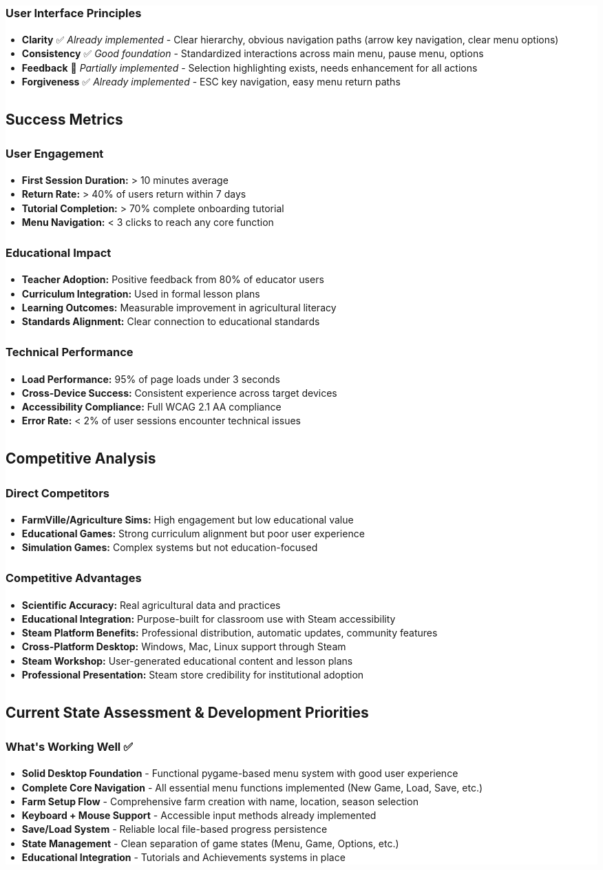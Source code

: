 ### User Interface Principles
- **Clarity** ✅ *Already implemented* - Clear hierarchy, obvious navigation paths (arrow key navigation, clear menu options)
- **Consistency** ✅ *Good foundation* - Standardized interactions across main menu, pause menu, options
- **Feedback** 🔄 *Partially implemented* - Selection highlighting exists, needs enhancement for all actions
- **Forgiveness** ✅ *Already implemented* - ESC key navigation, easy menu return paths

## Success Metrics

### User Engagement
- **First Session Duration:** > 10 minutes average
- **Return Rate:** > 40% of users return within 7 days
- **Tutorial Completion:** > 70% complete onboarding tutorial
- **Menu Navigation:** < 3 clicks to reach any core function

### Educational Impact
- **Teacher Adoption:** Positive feedback from 80% of educator users
- **Curriculum Integration:** Used in formal lesson plans
- **Learning Outcomes:** Measurable improvement in agricultural literacy
- **Standards Alignment:** Clear connection to educational standards

### Technical Performance
- **Load Performance:** 95% of page loads under 3 seconds
- **Cross-Device Success:** Consistent experience across target devices
- **Accessibility Compliance:** Full WCAG 2.1 AA compliance
- **Error Rate:** < 2% of user sessions encounter technical issues

## Competitive Analysis

### Direct Competitors
- **FarmVille/Agriculture Sims:** High engagement but low educational value
- **Educational Games:** Strong curriculum alignment but poor user experience
- **Simulation Games:** Complex systems but not education-focused

### Competitive Advantages
- **Scientific Accuracy:** Real agricultural data and practices
- **Educational Integration:** Purpose-built for classroom use with Steam accessibility
- **Steam Platform Benefits:** Professional distribution, automatic updates, community features
- **Cross-Platform Desktop:** Windows, Mac, Linux support through Steam
- **Steam Workshop:** User-generated educational content and lesson plans
- **Professional Presentation:** Steam store credibility for institutional adoption

## Current State Assessment & Development Priorities

### What's Working Well ✅
- **Solid Desktop Foundation** - Functional pygame-based menu system with good user experience
- **Complete Core Navigation** - All essential menu functions implemented (New Game, Load, Save, etc.)
- **Farm Setup Flow** - Comprehensive farm creation with name, location, season selection
- **Keyboard + Mouse Support** - Accessible input methods already implemented
- **Save/Load System** - Reliable local file-based progress persistence
- **State Management** - Clean separation of game states (Menu, Game, Options, etc.)
- **Educational Integration** - Tutorials and Achievements systems in place
